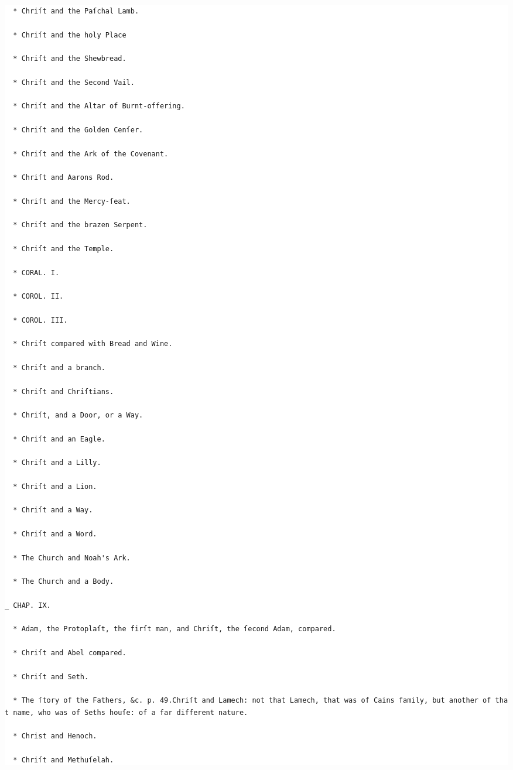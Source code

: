       * Chriſt and the Paſchal Lamb.

      * Chriſt and the holy Place

      * Chriſt and the Shewbread.

      * Chriſt and the Second Vail.

      * Chriſt and the Altar of Burnt-offering.

      * Chriſt and the Golden Cenſer.

      * Chriſt and the Ark of the Covenant.

      * Chriſt and Aarons Rod.

      * Chriſt and the Mercy-ſeat.

      * Chriſt and the brazen Serpent.

      * Chriſt and the Temple.

      * CORAL. I.

      * COROL. II.

      * COROL. III.

      * Chriſt compared with Bread and Wine.

      * Chriſt and a branch.

      * Chriſt and Chriſtians.

      * Chriſt, and a Door, or a Way.

      * Chriſt and an Eagle.

      * Chriſt and a Lilly.

      * Chriſt and a Lion.

      * Chriſt and a Way.

      * Chriſt and a Word.

      * The Church and Noah's Ark.

      * The Church and a Body.

    _ CHAP. IX.

      * Adam, the Protoplaſt, the firſt man, and Chriſt, the ſecond Adam, compared.

      * Chriſt and Abel compared.

      * Chriſt and Seth.

      * The ſtory of the Fathers, &c. p. 49.Chriſt and Lamech: not that Lamech, that was of Cains family, but another of that name, who was of Seths houſe: of a far different nature.

      * Christ and Henoch.

      * Chriſt and Methuſelah.
